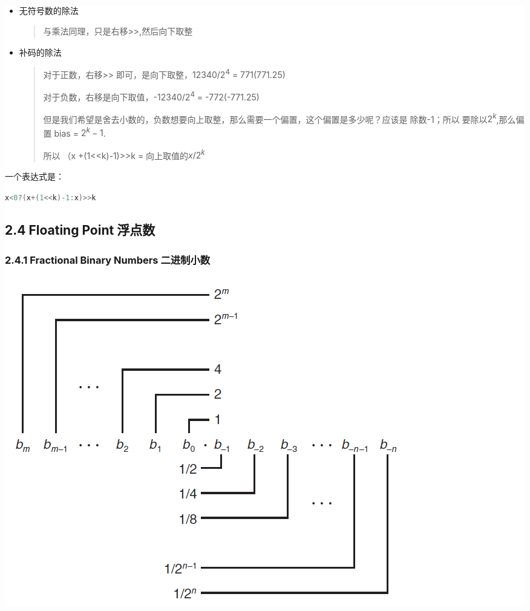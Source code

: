* 无符号数的除法

  > 与乘法同理，只是右移>>,然后向下取整

* 补码的除法

  > 对于正数，右移>> 即可，是向下取整，12340/$2^4$ = 771(771.25) 
  >
  > 对于负数，右移是向下取值，-12340/$2^4$ = -772(-771.25)
  >
  > 但是我们希望是舍去小数的，负数想要向上取整，那么需要一个偏置，这个偏置是多少呢？应该是 除数-1；所以 要除以$2^k$,那么偏置 bias = $2^k-1$.
  >
  > 所以 （x +(1<<k)-1)>>k = 向上取值的$x/2^k$

一个表达式是：

```c
x<0?(x+(1<<k)-1:x)>>k
```



## 2.4 Floating Point 浮点数

### 2.4.1 Fractional Binary Numbers 二进制小数

![1578235177603](CSAPP.assets/1578235177603.png)
